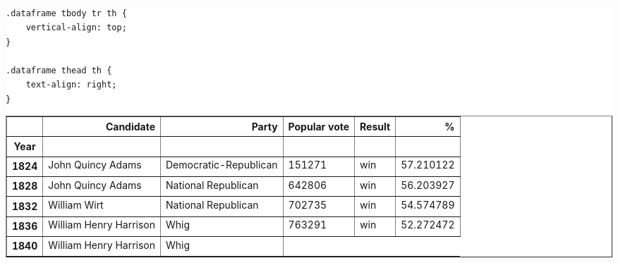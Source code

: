     .dataframe tbody tr th {
        vertical-align: top;
    }

    .dataframe thead th {
        text-align: right;
    }
</style>
<table border="1" class="dataframe">
  <thead>
    <tr style="text-align: right;">
      <th></th>
      <th>Candidate</th>
      <th>Party</th>
      <th>Popular vote</th>
      <th>Result</th>
      <th>%</th>
    </tr>
    <tr>
      <th>Year</th>
      <th></th>
      <th></th>
      <th></th>
      <th></th>
      <th></th>
    </tr>
  </thead>
  <tbody>
    <tr>
      <th>1824</th>
      <td>John Quincy Adams</td>
      <td>Democratic-Republican</td>
      <td>151271</td>
      <td>win</td>
      <td>57.210122</td>
    </tr>
    <tr>
      <th>1828</th>
      <td>John Quincy Adams</td>
      <td>National Republican</td>
      <td>642806</td>
      <td>win</td>
      <td>56.203927</td>
    </tr>
    <tr>
      <th>1832</th>
      <td>William Wirt</td>
      <td>National Republican</td>
      <td>702735</td>
      <td>win</td>
      <td>54.574789</td>
    </tr>
    <tr>
      <th>1836</th>
      <td>William Henry Harrison</td>
      <td>Whig</td>
      <td>763291</td>
      <td>win</td>
      <td>52.272472</td>
    </tr>
    <tr>
      <th>1840</th>
      <td>William Henry Harrison</td>
      <td>Whig</td>